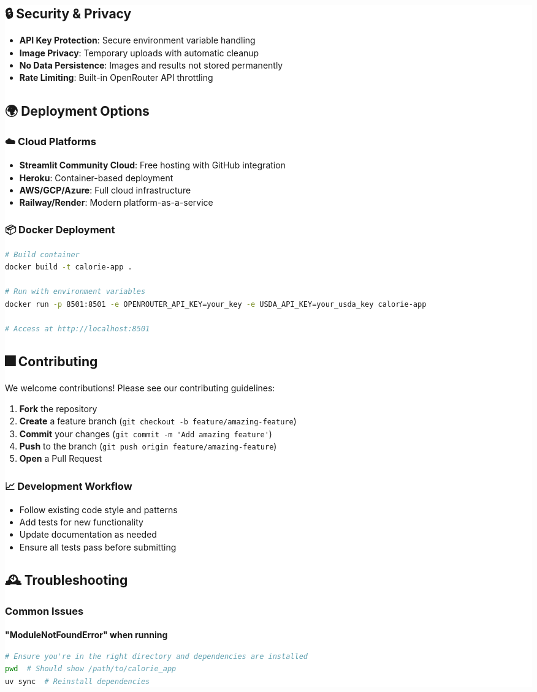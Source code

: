 ## 🔒 Security & Privacy

- **API Key Protection**: Secure environment variable handling
- **Image Privacy**: Temporary uploads with automatic cleanup
- **No Data Persistence**: Images and results not stored permanently
- **Rate Limiting**: Built-in OpenRouter API throttling

## 🌍 Deployment Options

### ☁️ Cloud Platforms
- **Streamlit Community Cloud**: Free hosting with GitHub integration
- **Heroku**: Container-based deployment
- **AWS/GCP/Azure**: Full cloud infrastructure
- **Railway/Render**: Modern platform-as-a-service

### 📦 Docker Deployment
```bash
# Build container
docker build -t calorie-app .

# Run with environment variables
docker run -p 8501:8501 -e OPENROUTER_API_KEY=your_key -e USDA_API_KEY=your_usda_key calorie-app

# Access at http://localhost:8501
```

## 🎆 Contributing

We welcome contributions! Please see our contributing guidelines:

1. **Fork** the repository
2. **Create** a feature branch (`git checkout -b feature/amazing-feature`)
3. **Commit** your changes (`git commit -m 'Add amazing feature'`)
4. **Push** to the branch (`git push origin feature/amazing-feature`)
5. **Open** a Pull Request

### 📈 Development Workflow
- Follow existing code style and patterns
- Add tests for new functionality
- Update documentation as needed
- Ensure all tests pass before submitting

## 🕰️ Troubleshooting

### Common Issues

**"ModuleNotFoundError" when running**
```bash
# Ensure you're in the right directory and dependencies are installed
pwd  # Should show /path/to/calorie_app
uv sync  # Reinstall dependencies
```
